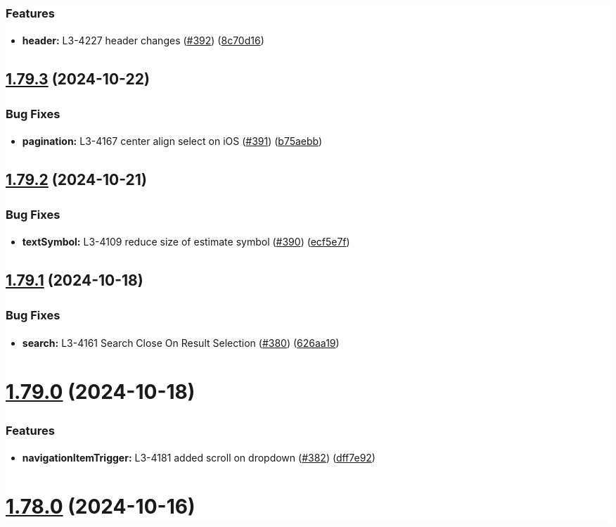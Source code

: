 
### Features

* **header:** L3-4227 header changes ([#392](https://github.com/PhillipsAuctionHouse/seldon/issues/392)) ([8c70d16](https://github.com/PhillipsAuctionHouse/seldon/commit/8c70d16d09601f0d2ef44ee5cd69ab20b28af9ff))

## [1.79.3](https://github.com/PhillipsAuctionHouse/seldon/compare/v1.79.2...v1.79.3) (2024-10-22)


### Bug Fixes

* **pagination:** L3-4167 center align select on iOS ([#391](https://github.com/PhillipsAuctionHouse/seldon/issues/391)) ([b75aebb](https://github.com/PhillipsAuctionHouse/seldon/commit/b75aebb4fd4e719a71ac96b2ca8d7d2f0c8bb81e))

## [1.79.2](https://github.com/PhillipsAuctionHouse/seldon/compare/v1.79.1...v1.79.2) (2024-10-21)


### Bug Fixes

* **textSymbol:** L3-4109 reduce size of estimate symbol ([#390](https://github.com/PhillipsAuctionHouse/seldon/issues/390)) ([ecf5e7f](https://github.com/PhillipsAuctionHouse/seldon/commit/ecf5e7f672e181c331bf7095afab562c535b2abe))

## [1.79.1](https://github.com/PhillipsAuctionHouse/seldon/compare/v1.79.0...v1.79.1) (2024-10-18)


### Bug Fixes

* **search:** L3-4161 Search Close On Result Selection ([#380](https://github.com/PhillipsAuctionHouse/seldon/issues/380)) ([626aa19](https://github.com/PhillipsAuctionHouse/seldon/commit/626aa1984a4eaf1e5692670399123c568aea8f2e))

# [1.79.0](https://github.com/PhillipsAuctionHouse/seldon/compare/v1.78.0...v1.79.0) (2024-10-18)


### Features

* **navigationItemTrigger:** L3-4181 added scroll on dropdown ([#382](https://github.com/PhillipsAuctionHouse/seldon/issues/382)) ([dff7e92](https://github.com/PhillipsAuctionHouse/seldon/commit/dff7e92b4cc4bd16136aaa2269de36460664eda6))

# [1.78.0](https://github.com/PhillipsAuctionHouse/seldon/compare/v1.77.4...v1.78.0) (2024-10-16)
